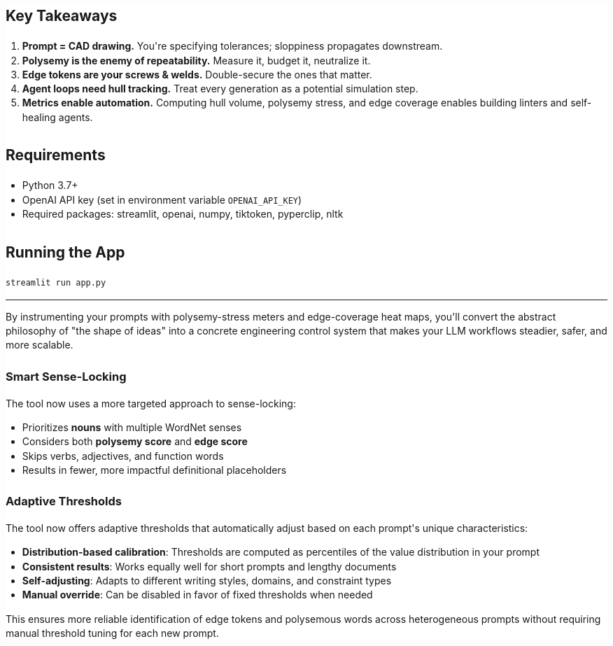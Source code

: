 ## Key Takeaways

1. **Prompt = CAD drawing.** You're specifying tolerances; sloppiness propagates downstream.
2. **Polysemy is the enemy of repeatability.** Measure it, budget it, neutralize it.
3. **Edge tokens are your screws & welds.** Double-secure the ones that matter.
4. **Agent loops need hull tracking.** Treat every generation as a potential simulation step.
5. **Metrics enable automation.** Computing hull volume, polysemy stress, and edge coverage enables building linters and self-healing agents.

## Requirements

- Python 3.7+
- OpenAI API key (set in environment variable `OPENAI_API_KEY`)
- Required packages: streamlit, openai, numpy, tiktoken, pyperclip, nltk

## Running the App

```
streamlit run app.py
```

---

By instrumenting your prompts with polysemy-stress meters and edge-coverage heat maps, you'll convert the abstract philosophy of "the shape of ideas" into a concrete engineering control system that makes your LLM workflows steadier, safer, and more scalable.

### Smart Sense-Locking

The tool now uses a more targeted approach to sense-locking:
- Prioritizes **nouns** with multiple WordNet senses
- Considers both **polysemy score** and **edge score**
- Skips verbs, adjectives, and function words
- Results in fewer, more impactful definitional placeholders

### Adaptive Thresholds

The tool now offers adaptive thresholds that automatically adjust based on each prompt's unique characteristics:

- **Distribution-based calibration**: Thresholds are computed as percentiles of the value distribution in your prompt
- **Consistent results**: Works equally well for short prompts and lengthy documents
- **Self-adjusting**: Adapts to different writing styles, domains, and constraint types
- **Manual override**: Can be disabled in favor of fixed thresholds when needed

This ensures more reliable identification of edge tokens and polysemous words across heterogeneous prompts without requiring manual threshold tuning for each new prompt.
